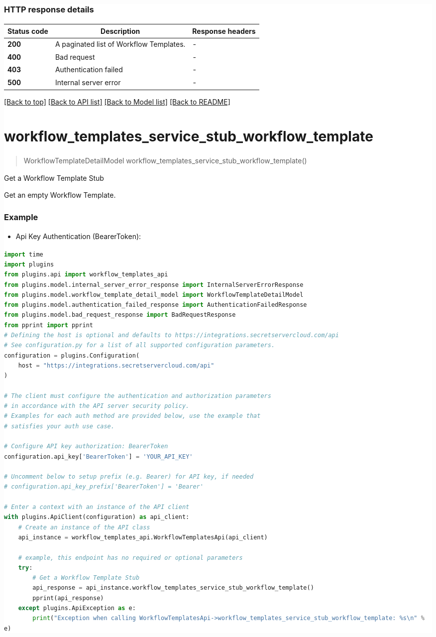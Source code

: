 
### HTTP response details

| Status code | Description | Response headers |
|-------------|-------------|------------------|
**200** | A paginated list of Workflow Templates. |  -  |
**400** | Bad request |  -  |
**403** | Authentication failed |  -  |
**500** | Internal server error |  -  |

[[Back to top]](#) [[Back to API list]](../README.md#documentation-for-api-endpoints) [[Back to Model list]](../README.md#documentation-for-models) [[Back to README]](../README.md)

# **workflow_templates_service_stub_workflow_template**
> WorkflowTemplateDetailModel workflow_templates_service_stub_workflow_template()

Get a Workflow Template Stub

Get an empty Workflow Template.

### Example

* Api Key Authentication (BearerToken):

```python
import time
import plugins
from plugins.api import workflow_templates_api
from plugins.model.internal_server_error_response import InternalServerErrorResponse
from plugins.model.workflow_template_detail_model import WorkflowTemplateDetailModel
from plugins.model.authentication_failed_response import AuthenticationFailedResponse
from plugins.model.bad_request_response import BadRequestResponse
from pprint import pprint
# Defining the host is optional and defaults to https://integrations.secretservercloud.com/api
# See configuration.py for a list of all supported configuration parameters.
configuration = plugins.Configuration(
    host = "https://integrations.secretservercloud.com/api"
)

# The client must configure the authentication and authorization parameters
# in accordance with the API server security policy.
# Examples for each auth method are provided below, use the example that
# satisfies your auth use case.

# Configure API key authorization: BearerToken
configuration.api_key['BearerToken'] = 'YOUR_API_KEY'

# Uncomment below to setup prefix (e.g. Bearer) for API key, if needed
# configuration.api_key_prefix['BearerToken'] = 'Bearer'

# Enter a context with an instance of the API client
with plugins.ApiClient(configuration) as api_client:
    # Create an instance of the API class
    api_instance = workflow_templates_api.WorkflowTemplatesApi(api_client)

    # example, this endpoint has no required or optional parameters
    try:
        # Get a Workflow Template Stub
        api_response = api_instance.workflow_templates_service_stub_workflow_template()
        pprint(api_response)
    except plugins.ApiException as e:
        print("Exception when calling WorkflowTemplatesApi->workflow_templates_service_stub_workflow_template: %s\n" % e)
```
